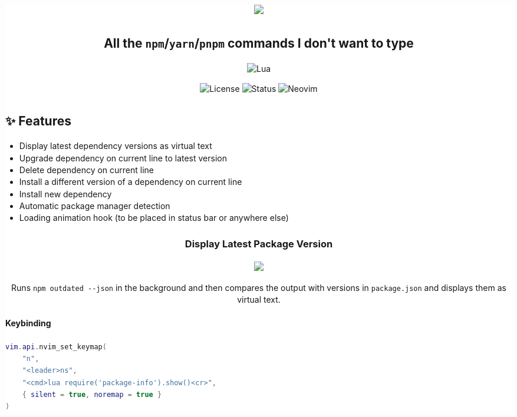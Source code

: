 <div align="center">

<img src="https://github.com/vuki656/vuki656/blob/master/media/package-info/logo.png" width=315>

## All the `npm`/`yarn`/`pnpm` commands I don't want to type

</div>

<div align="center">

![Lua](https://img.shields.io/badge/Made%20with%20Lua-blueviolet.svg?style=for-the-badge&logo=lua&logoColor=white)

</div>

<div align="center">

![License](https://img.shields.io/badge/License-GPL%20v3-brightgreen?style=flat-square)
![Status](https://img.shields.io/badge/Status-Beta-informational?style=flat-square)
![Neovim](https://img.shields.io/badge/Neovim-0.5+-green.svg?style=flat-square&logo=Neovim&logoColor=white)

</div>

## ✨ Features

- Display latest dependency versions as virtual text
- Upgrade dependency on current line to latest version
- Delete dependency on current line
- Install a different version of a dependency on current line
- Install new dependency
- Automatic package manager detection
- Loading animation hook (to be placed in status bar or anywhere else)

<div align="center">

### Display Latest Package Version

<img src="https://github.com/vuki656/vuki656/blob/master/media/package-info/display.gif" width=500>

Runs `npm outdated --json` in the background and then compares the output with versions in `package.json` and displays them as virtual text.

</div>

#### Keybinding

```lua
vim.api.nvim_set_keymap(
    "n",
    "<leader>ns",
    "<cmd>lua require('package-info').show()<cr>",
    { silent = true, noremap = true }
)
```

